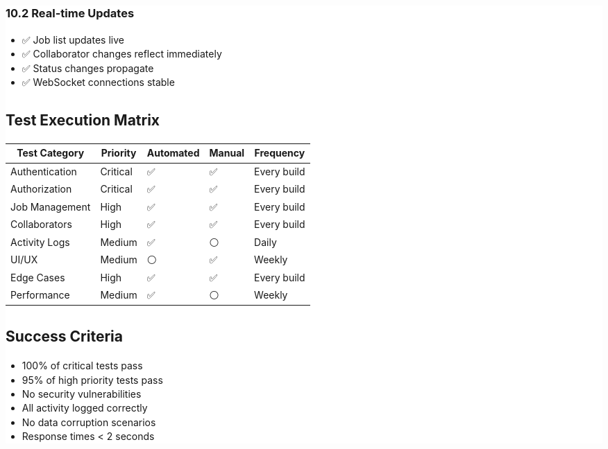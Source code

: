 ### 10.2 Real-time Updates
- ✅ Job list updates live
- ✅ Collaborator changes reflect immediately
- ✅ Status changes propagate
- ✅ WebSocket connections stable

## Test Execution Matrix

| Test Category | Priority | Automated | Manual | Frequency |
|--------------|----------|-----------|--------|-----------|
| Authentication | Critical | ✅ | ✅ | Every build |
| Authorization | Critical | ✅ | ✅ | Every build |
| Job Management | High | ✅ | ✅ | Every build |
| Collaborators | High | ✅ | ✅ | Every build |
| Activity Logs | Medium | ✅ | ⚪ | Daily |
| UI/UX | Medium | ⚪ | ✅ | Weekly |
| Edge Cases | High | ✅ | ✅ | Every build |
| Performance | Medium | ✅ | ⚪ | Weekly |

## Success Criteria

- 100% of critical tests pass
- 95% of high priority tests pass
- No security vulnerabilities
- All activity logged correctly
- No data corruption scenarios
- Response times < 2 seconds